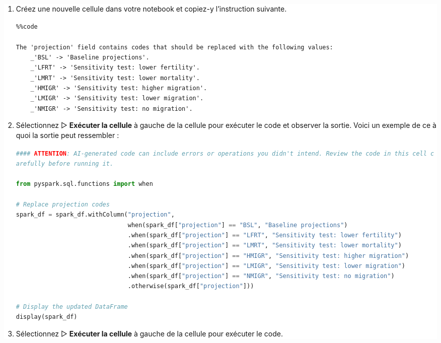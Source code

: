 1. Créez une nouvelle cellule dans votre notebook et copiez-y l’instruction suivante.


    ```copilot-prompt
    %%code
    
    The 'projection' field contains codes that should be replaced with the following values:
        _'BSL' -> 'Baseline projections'.
        _'LFRT' -> 'Sensitivity test: lower fertility'.
        _'LMRT' -> 'Sensitivity test: lower mortality'.
        _'HMIGR' -> 'Sensitivity test: higher migration'.
        _'LMIGR' -> 'Sensitivity test: lower migration'.
        _'NMIGR' -> 'Sensitivity test: no migration'.
    ```

1. Sélectionnez ▷ **Exécuter la cellule** à gauche de la cellule pour exécuter le code et observer la sortie. Voici un exemple de ce à quoi la sortie peut ressembler :

    ```python
    #### ATTENTION: AI-generated code can include errors or operations you didn't intend. Review the code in this cell carefully before running it.
    
    from pyspark.sql.functions import when
    
    # Replace projection codes
    spark_df = spark_df.withColumn("projection", 
                                   when(spark_df["projection"] == "BSL", "Baseline projections")
                                   .when(spark_df["projection"] == "LFRT", "Sensitivity test: lower fertility")
                                   .when(spark_df["projection"] == "LMRT", "Sensitivity test: lower mortality")
                                   .when(spark_df["projection"] == "HMIGR", "Sensitivity test: higher migration")
                                   .when(spark_df["projection"] == "LMIGR", "Sensitivity test: lower migration")
                                   .when(spark_df["projection"] == "NMIGR", "Sensitivity test: no migration")
                                   .otherwise(spark_df["projection"]))
    
    # Display the updated DataFrame
    display(spark_df)
    ```

1. Sélectionnez ▷ **Exécuter la cellule** à gauche de la cellule pour exécuter le code.
